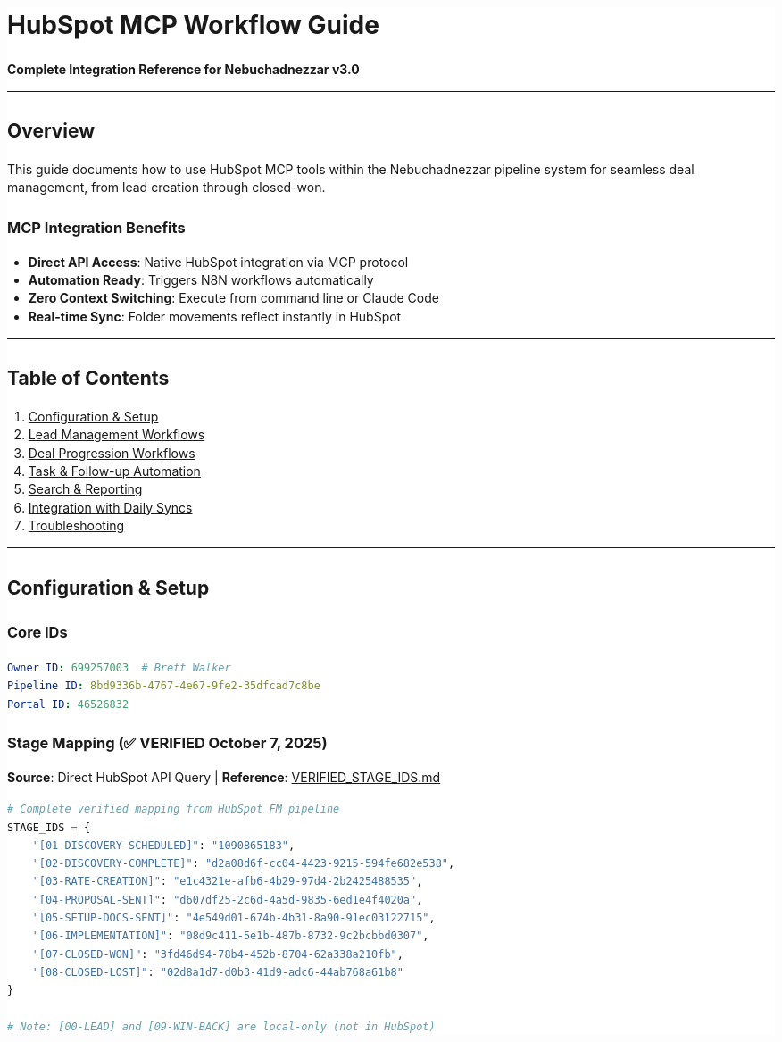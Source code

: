 # HubSpot MCP Workflow Guide
**Complete Integration Reference for Nebuchadnezzar v3.0**

---

## Overview

This guide documents how to use HubSpot MCP tools within the Nebuchadnezzar pipeline system for seamless deal management, from lead creation through closed-won.

### MCP Integration Benefits
- **Direct API Access**: Native HubSpot integration via MCP protocol
- **Automation Ready**: Triggers N8N workflows automatically
- **Zero Context Switching**: Execute from command line or Claude Code
- **Real-time Sync**: Folder movements reflect instantly in HubSpot

---

## Table of Contents

1. [Configuration & Setup](#configuration--setup)
2. [Lead Management Workflows](#lead-management-workflows)
3. [Deal Progression Workflows](#deal-progression-workflows)
4. [Task & Follow-up Automation](#task--follow-up-automation)
5. [Search & Reporting](#search--reporting)
6. [Integration with Daily Syncs](#integration-with-daily-syncs)
7. [Troubleshooting](#troubleshooting)

---

## Configuration & Setup

### Core IDs
```yaml
Owner ID: 699257003  # Brett Walker
Pipeline ID: 8bd9336b-4767-4e67-9fe2-35dfcad7c8be
Portal ID: 46526832
```

### Stage Mapping (✅ VERIFIED October 7, 2025)
**Source**: Direct HubSpot API Query | **Reference**: [VERIFIED_STAGE_IDS.md](VERIFIED_STAGE_IDS.md)

```python
# Complete verified mapping from HubSpot FM pipeline
STAGE_IDS = {
    "[01-DISCOVERY-SCHEDULED]": "1090865183",
    "[02-DISCOVERY-COMPLETE]": "d2a08d6f-cc04-4423-9215-594fe682e538",
    "[03-RATE-CREATION]": "e1c4321e-afb6-4b29-97d4-2b2425488535",
    "[04-PROPOSAL-SENT]": "d607df25-2c6d-4a5d-9835-6ed1e4f4020a",
    "[05-SETUP-DOCS-SENT]": "4e549d01-674b-4b31-8a90-91ec03122715",
    "[06-IMPLEMENTATION]": "08d9c411-5e1b-487b-8732-9c2bcbbd0307",
    "[07-CLOSED-WON]": "3fd46d94-78b4-452b-8704-62a338a210fb",
    "[08-CLOSED-LOST]": "02d8a1d7-d0b3-41d9-adc6-44ab768a61b8"
}

# Note: [00-LEAD] and [09-WIN-BACK] are local-only (not in HubSpot)
```


[01-DISCOVERY-SCHEDULED]: d2a08d6f-cc04-4423-9215-594fe682e538
[02-DISCOVERY-COMPLETE]: e1c4321e-afb6-4b29-97d4-2b2425488535
[03-RATE-CREATION]: 1090865183
[04-PROPOSAL-SENT]: d607df25-2c6d-4a5d-9835-6ed1e4f4020a
[06-IMPLEMENTATION]: 08d9c411-5e1b-487b-8732-9c2bcbbd0307
[07-CLOSED-WON]: 3fd46d94-78b4-452b-8704-62a338a210fb
[08-CLOSED-LOST]: 02d8a1d7-d0b3-41d9-adc6-44ab768a61b8
[09-WIN-BACK]: 4e549d01-674b-4b31-8a90-91ec03122715